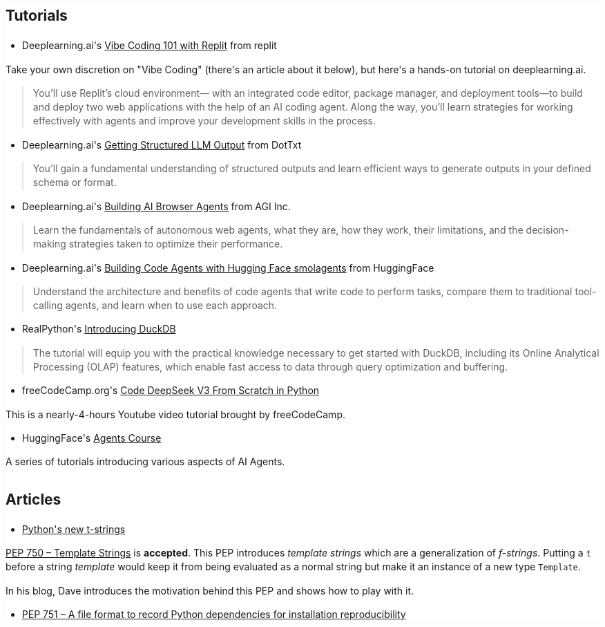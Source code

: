 ## Tutorials

- Deeplearning.ai's [Vibe Coding 101 with Replit](https://www.deeplearning.ai/short-courses/vibe-coding-101-with-replit/) from replit

Take your own discretion on "Vibe Coding" (there's an article about it below), but here's a hands-on tutorial on deeplearning.ai.

> You’ll use Replit’s cloud environment— with an integrated code editor, package manager, and deployment tools—to build and deploy two web applications with the help of an AI coding agent. Along the way, you’ll learn strategies for working effectively with agents and improve your development skills in the process.

- Deeplearning.ai's [Getting Structured LLM Output](https://www.deeplearning.ai/short-courses/getting-structured-llm-output/) from DotTxt

> You’ll gain a fundamental understanding of structured outputs and learn efficient ways to generate outputs in your defined schema or format.

- Deeplearning.ai's [Building AI Browser Agents](https://www.deeplearning.ai/short-courses/building-ai-browser-agents/) from AGI Inc.

> Learn the fundamentals of autonomous web agents, what they are, how they work, their limitations, and the decision-making strategies taken to optimize their performance.

- Deeplearning.ai's [Building Code Agents with Hugging Face smolagents](https://www.deeplearning.ai/short-courses/building-code-agents-with-hugging-face-smolagents/) from HuggingFace

> Understand the architecture and benefits of code agents that write code to perform tasks, compare them to traditional tool-calling agents, and learn when to use each approach.

- RealPython's [Introducing DuckDB](https://realpython.com/python-duckdb/)

> The tutorial will equip you with the practical knowledge necessary to get started with DuckDB, including its Online Analytical Processing (OLAP) features, which enable fast access to data through query optimization and buffering.

- freeCodeCamp.org's [Code DeepSeek V3 From Scratch in Python](https://www.youtube.com/watch?v=5avSMc79V-w)

This is a nearly-4-hours Youtube video tutorial brought by freeCodeCamp.

- HuggingFace's [Agents Course](https://huggingface.co/learn/agents-course)

A series of tutorials introducing various aspects of AI Agents.

## Articles

- [Python's new t-strings](https://davepeck.org/2025/04/11/pythons-new-t-strings/)

[PEP 750 – Template Strings](https://peps.python.org/pep-0750/) is **accepted**. This PEP introduces *template strings* which are a generalization of *f-strings*. Putting a `t` before a string *template* would keep it from being evaluated as a normal string but make it an instance of a new type `Template`.

In his blog, Dave introduces the motivation behind this PEP and shows how to play with it.

- [PEP 751 – A file format to record Python dependencies for installation reproducibility](https://peps.python.org/pep-0751/)
